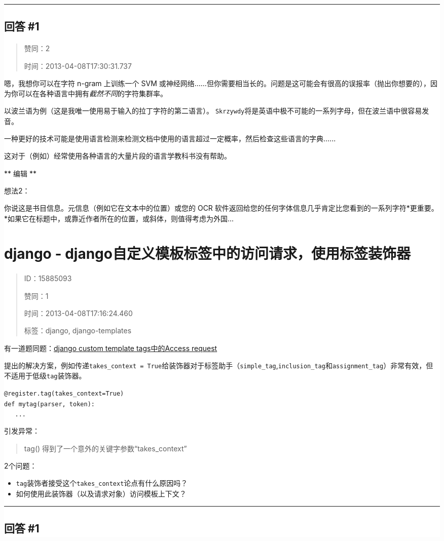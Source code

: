 * * *

## 回答 #1

> 赞同：2
> 
> 时间：2013-04-08T17:30:31.737

嗯，我想你可以在字符 n-gram 上训练一个 SVM 或神经网络……但你需要相当长的。问题是这可能会有很高的误报率（抛出你想要的），因为你可以在各种语言中拥有*截然不同*的字符集群率。

以波兰语为例（这是我唯一使用易于输入的拉丁字符的第二语言）。 `Skrzywdy`将是英语中极不可能的一系列字母，但在波兰语中很容易发音。

一种更好的技术可能是使用语言检测来检测文档中使用的语言超过一定概率，然后检查这些语言的字典......

这对于（例如）经常使用各种语言的大量片段的语言学教科书没有帮助。

** 编辑 **

想法2：

你说这是书目信息。元信息（例如它在文本中的位置）或您的 OCR 软件返回给您的任何字体信息几乎肯定比您看到的一系列字符*更重要。*如果它在标题中，或靠近作者所在的位置，或斜体，则值得考虑为外国...

# django - django自定义模板标签中的访问请求，使用标签装饰器

> ID：15885093
> 
> 赞同：1
> 
> 时间：2013-04-08T17:16:24.460
> 
> 标签：django, django-templates

有一道题同题：[django custom template tags中的Access request](https://stackoverflow.com/questions/2160261/access-request-in-django-custom-template-tags)

提出的解决方案，例如传递`takes_context = True`给装饰器对于标签助手（`simple_tag`,`inclusion_tag`和`assignment_tag`）非常有效，但不适用于低级`tag`装饰器。

```
@register.tag(takes_context=True)
def mytag(parser, token):
   ... 
```

引发异常：

> tag() 得到了一个意外的关键字参数“takes_context”

2个问题：

*   `tag`装饰者接受这个`takes_context`论点有什么原因吗？
*   如何使用此装饰器（以及请求对象）访问模板上下文？

* * *

## 回答 #1
